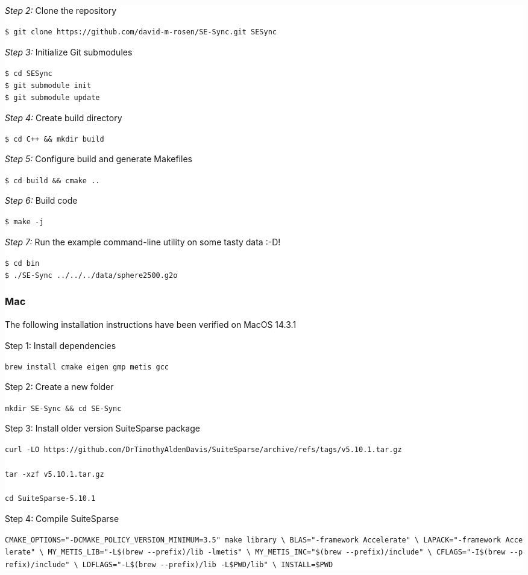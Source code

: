 *Step 2:*  Clone the repository
```
$ git clone https://github.com/david-m-rosen/SE-Sync.git SESync
```

*Step 3:*  Initialize Git submodules
```
$ cd SESync
$ git submodule init
$ git submodule update
```

*Step 4:*  Create build directory
```
$ cd C++ && mkdir build
```

*Step 5:*  Configure build and generate Makefiles
```
$ cd build && cmake ..
```

*Step 6:*  Build code
```
$ make -j
```

*Step 7:*  Run the example command-line utility on some tasty data :-D!
```
$ cd bin
$ ./SE-Sync ../../../data/sphere2500.g2o 
```

### Mac
The following installation instructions have been verified on MacOS 14.3.1

Step 1: Install dependencies
```
brew install cmake eigen gmp metis gcc
```

Step 2: Create a new folder 
```
mkdir SE-Sync && cd SE-Sync
```

Step 3: Install older version SuiteSparse package
```
curl -LO https://github.com/DrTimothyAldenDavis/SuiteSparse/archive/refs/tags/v5.10.1.tar.gz

tar -xzf v5.10.1.tar.gz

cd SuiteSparse-5.10.1
```

Step 4: Compile SuiteSparse
```
CMAKE_OPTIONS="-DCMAKE_POLICY_VERSION_MINIMUM=3.5" make library \ BLAS="-framework Accelerate" \ LAPACK="-framework Accelerate" \ MY_METIS_LIB="-L$(brew --prefix)/lib -lmetis" \ MY_METIS_INC="$(brew --prefix)/include" \ CFLAGS="-I$(brew --prefix)/include" \ LDFLAGS="-L$(brew --prefix)/lib -L$PWD/lib" \ INSTALL=$PWD
```
